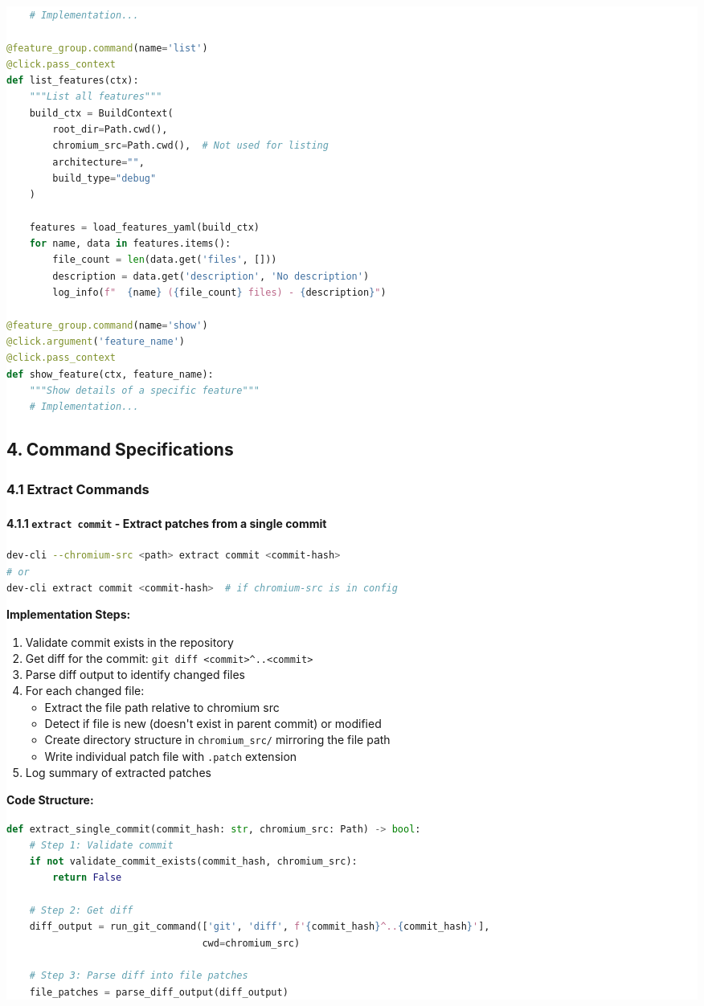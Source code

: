 ```python
    # Implementation...

@feature_group.command(name='list')
@click.pass_context
def list_features(ctx):
    """List all features"""
    build_ctx = BuildContext(
        root_dir=Path.cwd(),
        chromium_src=Path.cwd(),  # Not used for listing
        architecture="",
        build_type="debug"
    )

    features = load_features_yaml(build_ctx)
    for name, data in features.items():
        file_count = len(data.get('files', []))
        description = data.get('description', 'No description')
        log_info(f"  {name} ({file_count} files) - {description}")

@feature_group.command(name='show')
@click.argument('feature_name')
@click.pass_context
def show_feature(ctx, feature_name):
    """Show details of a specific feature"""
    # Implementation...
```

## 4. Command Specifications

### 4.1 Extract Commands

#### 4.1.1 `extract commit` - Extract patches from a single commit
```bash
dev-cli --chromium-src <path> extract commit <commit-hash>
# or
dev-cli extract commit <commit-hash>  # if chromium-src is in config
```

**Implementation Steps:**
1. Validate commit exists in the repository
2. Get diff for the commit: `git diff <commit>^..<commit>`
3. Parse diff output to identify changed files
4. For each changed file:
   - Extract the file path relative to chromium src
   - Detect if file is new (doesn't exist in parent commit) or modified
   - Create directory structure in `chromium_src/` mirroring the file path
   - Write individual patch file with `.patch` extension
5. Log summary of extracted patches

**Code Structure:**
```python
def extract_single_commit(commit_hash: str, chromium_src: Path) -> bool:
    # Step 1: Validate commit
    if not validate_commit_exists(commit_hash, chromium_src):
        return False

    # Step 2: Get diff
    diff_output = run_git_command(['git', 'diff', f'{commit_hash}^..{commit_hash}'],
                                  cwd=chromium_src)

    # Step 3: Parse diff into file patches
    file_patches = parse_diff_output(diff_output)

```
